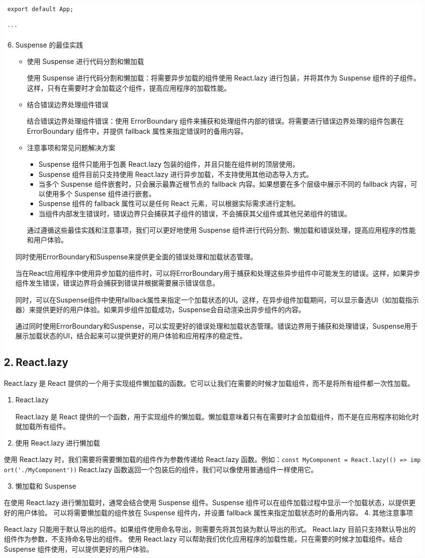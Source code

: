      export default App;
     
     ```

6. Suspense 的最佳实践

   - 使用 Suspense 进行代码分割和懒加载

     使用 Suspense 进行代码分割和懒加载：将需要异步加载的组件使用 React.lazy 进行包装，并将其作为 Suspense 组件的子组件。这样，只有在需要时才会加载这个组件，提高应用程序的加载性能。

   - 结合错误边界处理组件错误

     结合错误边界处理组件错误：使用 ErrorBoundary 组件来捕获和处理组件内部的错误。将需要进行错误边界处理的组件包裹在 ErrorBoundary 组件中，并提供 fallback 属性来指定错误时的备用内容。

   - 注意事项和常见问题解决方案

     - Suspense 组件只能用于包裹 React.lazy 包装的组件，并且只能在组件树的顶层使用。
     - Suspense 组件目前只支持使用 React.lazy 进行异步加载，不支持使用其他动态导入方式。
     - 当多个 Suspense 组件嵌套时，只会展示最靠近根节点的 fallback 内容。如果想要在多个层级中展示不同的 fallback 内容，可以使用多个 Suspense 组件进行嵌套。
     - Suspense 组件的 fallback 属性可以是任何 React 元素，可以根据实际需求进行定制。
     - 当组件内部发生错误时，错误边界只会捕获其子组件的错误，不会捕获其父组件或其他兄弟组件的错误。

     通过遵循这些最佳实践和注意事项，我们可以更好地使用 Suspense 组件进行代码分割、懒加载和错误处理，提高应用程序的性能和用户体验。
   
   同时使用ErrorBoundary和Suspense来提供更全面的错误处理和加载状态管理。
   
   当在React应用程序中使用异步加载的组件时，可以将ErrorBoundary用于捕获和处理这些异步组件中可能发生的错误。这样，如果异步组件发生错误，错误边界将会捕获到错误并根据需要展示错误信息。
   
   同时，可以在Suspense组件中使用fallback属性来指定一个加载状态的UI。这样，在异步组件加载期间，可以显示备选UI（如加载指示器）来提供更好的用户体验。如果异步组件加载成功，Suspense会自动渲染出异步组件的内容。
   
   通过同时使用ErrorBoundary和Suspense，可以实现更好的错误处理和加载状态管理。错误边界用于捕获和处理错误，Suspense用于展示加载状态的UI，结合起来可以提供更好的用户体验和应用程序的稳定性。

## 2. React.lazy

React.lazy 是 React 提供的一个用于实现组件懒加载的函数。它可以让我们在需要的时候才加载组件，而不是将所有组件都一次性加载。

1. React.lazy

   React.lazy 是 React 提供的一个函数，用于实现组件的懒加载。懒加载意味着只有在需要时才会加载组件，而不是在应用程序初始化时就加载所有组件。

2. 使用 React.lazy 进行懒加载

  使用 React.lazy 时，我们需要将需要懒加载的组件作为参数传递给 React.lazy 函数。例如：`const MyComponent = React.lazy(() => import('./MyComponent'))`
  React.lazy 函数返回一个包装后的组件，我们可以像使用普通组件一样使用它。

3. 懒加载和 Suspense

  在使用 React.lazy 进行懒加载时，通常会结合使用 Suspense 组件。Suspense 组件可以在组件加载过程中显示一个加载状态，以提供更好的用户体验。
  可以将需要懒加载的组件放在 Suspense 组件内，并设置 fallback 属性来指定加载状态时的备用内容。
4. 其他注意事项

  React.lazy 只能用于默认导出的组件。如果组件使用命名导出，则需要先将其包装为默认导出的形式。
  React.lazy 目前只支持默认导出的组件作为参数，不支持命名导出的组件。
  使用 React.lazy 可以帮助我们优化应用程序的加载性能，只在需要的时候才加载组件。结合 Suspense 组件使用，可以提供更好的用户体验。
